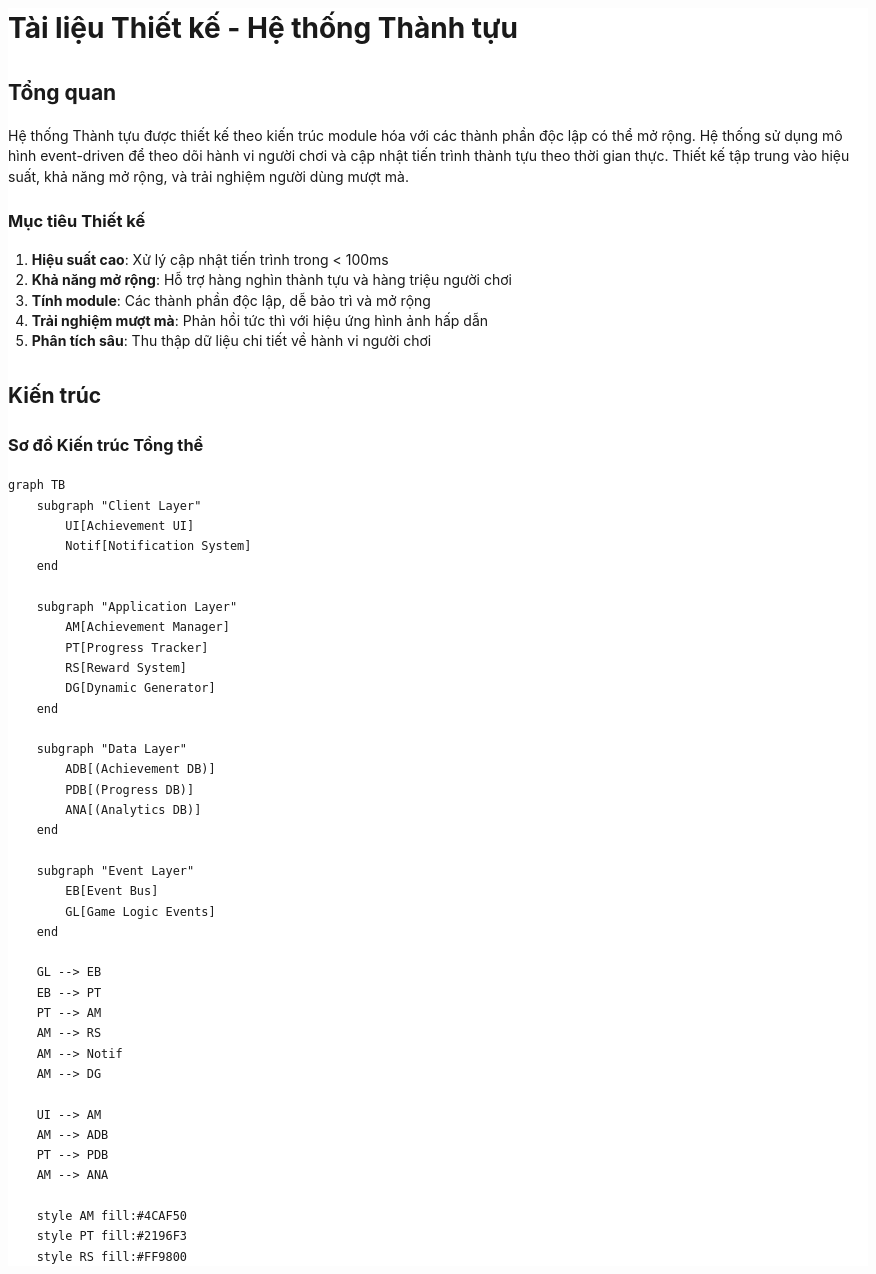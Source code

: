 # Tài liệu Thiết kế - Hệ thống Thành tựu

## Tổng quan

Hệ thống Thành tựu được thiết kế theo kiến trúc module hóa với các thành phần độc lập có thể mở rộng. Hệ thống sử dụng mô hình event-driven để theo dõi hành vi người chơi và cập nhật tiến trình thành tựu theo thời gian thực. Thiết kế tập trung vào hiệu suất, khả năng mở rộng, và trải nghiệm người dùng mượt mà.

### Mục tiêu Thiết kế

1. **Hiệu suất cao**: Xử lý cập nhật tiến trình trong < 100ms
2. **Khả năng mở rộng**: Hỗ trợ hàng nghìn thành tựu và hàng triệu người chơi
3. **Tính module**: Các thành phần độc lập, dễ bảo trì và mở rộng
4. **Trải nghiệm mượt mà**: Phản hồi tức thì với hiệu ứng hình ảnh hấp dẫn
5. **Phân tích sâu**: Thu thập dữ liệu chi tiết về hành vi người chơi

## Kiến trúc

### Sơ đồ Kiến trúc Tổng thể

```mermaid
graph TB
    subgraph "Client Layer"
        UI[Achievement UI]
        Notif[Notification System]
    end
    
    subgraph "Application Layer"
        AM[Achievement Manager]
        PT[Progress Tracker]
        RS[Reward System]
        DG[Dynamic Generator]
    end
    
    subgraph "Data Layer"
        ADB[(Achievement DB)]
        PDB[(Progress DB)]
        ANA[(Analytics DB)]
    end
    
    subgraph "Event Layer"
        EB[Event Bus]
        GL[Game Logic Events]
    end
    
    GL --> EB
    EB --> PT
    PT --> AM
    AM --> RS
    AM --> Notif
    AM --> DG
    
    UI --> AM
    AM --> ADB
    PT --> PDB
    AM --> ANA
    
    style AM fill:#4CAF50
    style PT fill:#2196F3
    style RS fill:#FF9800
```